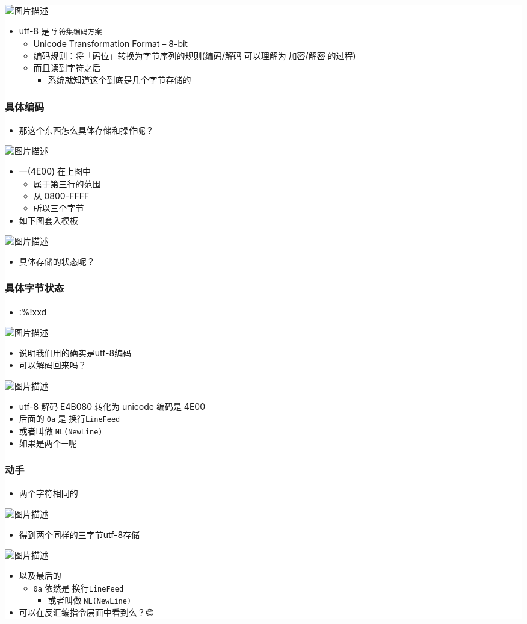 ![图片描述](https://doc.shiyanlou.com/courses/uid1190679-20221030-1667134994520)

- utf-8 是 `字符集编码方案`
  - Unicode Transformation Format – 8-bit
  - 编码规则：将「码位」转换为字节序列的规则(编码/解码 可以理解为 加密/解密 的过程)
  - 而且读到字符之后
	- 系统就知道这个到底是几个字节存储的 

### 具体编码

- 那这个东西怎么具体存储和操作呢？

![图片描述](https://doc.shiyanlou.com/courses/uid1190679-20210228-1614485114416)

- 一(4E00) 在上图中
	- 属于第三行的范围
	- 从 0800-FFFF
	- 所以三个字节
- 如下图套入模板

![图片描述](https://doc.shiyanlou.com/courses/uid1190679-20210403-1617424477908)

- 具体存储的状态呢？

### 具体字节状态

- :%!xxd

![图片描述](https://doc.shiyanlou.com/courses/uid1190679-20210228-1614490061444)

- 说明我们用的确实是utf-8编码
- 可以解码回来吗？

![图片描述](https://doc.shiyanlou.com/courses/uid1190679-20210403-1617425229938)

- utf-8 解码 E4B080 转化为 unicode 编码是 4E00
- 后面的 `0a` 是 换行`LineFeed`
- 或者叫做 `NL(NewLine)`
- 如果是两个`一`呢

### 动手

- 两个字符相同的

![图片描述](https://doc.shiyanlou.com/courses/uid1190679-20220512-1652368299799)

- 得到两个同样的三字节utf-8存储

![图片描述](https://doc.shiyanlou.com/courses/uid1190679-20220512-1652368281263)

- 以及最后的
	-  `0a` 依然是 换行`LineFeed`
		- 或者叫做 `NL(NewLine)`
- 可以在反汇编指令层面中看到么？😄
